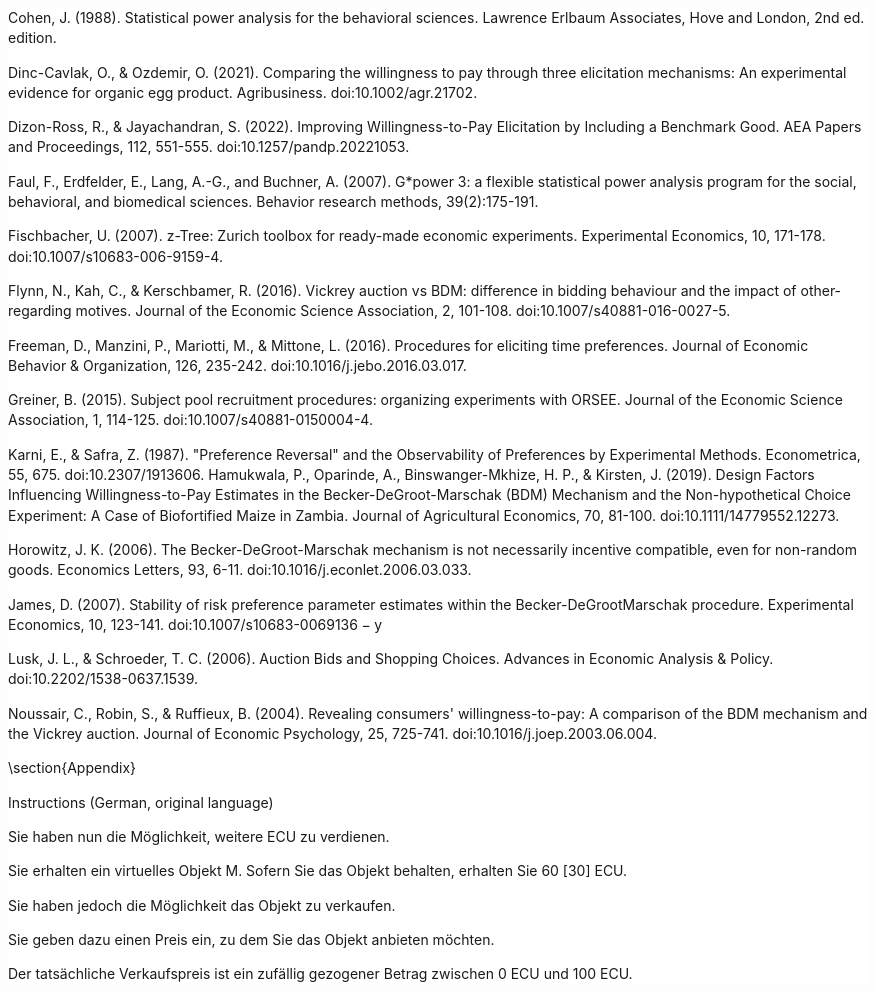 Cohen, J. (1988). Statistical power analysis for the behavioral sciences. Lawrence Erlbaum Associates, Hove and London, 2nd ed. edition.

Dinc-Cavlak, O., \& Ozdemir, O. (2021). Comparing the willingness to pay through three elicitation mechanisms: An experimental evidence for organic egg product. Agribusiness. doi:10.1002/agr.21702.

Dizon-Ross, R., \& Jayachandran, S. (2022). Improving Willingness-to-Pay Elicitation by Including a Benchmark Good. AEA Papers and Proceedings, 112, 551-555. doi:10.1257/pandp.20221053.

Faul, F., Erdfelder, E., Lang, A.-G., and Buchner, A. (2007). G*power 3: a flexible statistical power analysis program for the social, behavioral, and biomedical sciences. Behavior research methods, 39(2):175-191.

Fischbacher, U. (2007). z-Tree: Zurich toolbox for ready-made economic experiments. Experimental Economics, 10, 171-178. doi:10.1007/s10683-006-9159-4.

Flynn, N., Kah, C., \& Kerschbamer, R. (2016). Vickrey auction vs BDM: difference in bidding behaviour and the impact of other-regarding motives. Journal of the Economic Science Association, 2, 101-108. doi:10.1007/s40881-016-0027-5.

Freeman, D., Manzini, P., Mariotti, M., \& Mittone, L. (2016). Procedures for eliciting time preferences. Journal of Economic Behavior \& Organization, 126, 235-242. doi:10.1016/j.jebo.2016.03.017.

Greiner, B. (2015). Subject pool recruitment procedures: organizing experiments with ORSEE. Journal of the Economic Science Association, 1, 114-125. doi:10.1007/s40881-0150004-4.

Karni, E., \& Safra, Z. (1987). "Preference Reversal" and the Observability of Preferences by Experimental Methods. Econometrica, 55, 675. doi:10.2307/1913606. Hamukwala, P., Oparinde, A., Binswanger-Mkhize, H. P., \& Kirsten, J. (2019). Design Factors Influencing Willingness-to-Pay Estimates in the Becker-DeGroot-Marschak (BDM) Mechanism and the Non-hypothetical Choice Experiment: A Case of Biofortified Maize in Zambia. Journal of Agricultural Economics, 70, 81-100. doi:10.1111/1477$9552.12273$.

Horowitz, J. K. (2006). The Becker-DeGroot-Marschak mechanism is not necessarily incentive compatible, even for non-random goods. Economics Letters, 93, 6-11. doi:10.1016/j.econlet.2006.03.033.

James, D. (2007). Stability of risk preference parameter estimates within the Becker-DeGrootMarschak procedure. Experimental Economics, 10, 123-141. doi:10.1007/s10683-006$9136-\mathrm{y}$

Lusk, J. L., \& Schroeder, T. C. (2006). Auction Bids and Shopping Choices. Advances in Economic Analysis \& Policy. doi:10.2202/1538-0637.1539.

Noussair, C., Robin, S., \& Ruffieux, B. (2004). Revealing consumers' willingness-to-pay: A comparison of the BDM mechanism and the Vickrey auction. Journal of Economic Psychology, 25, 725-741. doi:10.1016/j.joep.2003.06.004. 

\section{Appendix}

Instructions (German, original language)

Sie haben nun die Möglichkeit, weitere ECU zu verdienen.

Sie erhalten ein virtuelles Objekt M. Sofern Sie das Objekt behalten, erhalten Sie 60 [30] ECU.

Sie haben jedoch die Möglichkeit das Objekt zu verkaufen.

Sie geben dazu einen Preis ein, zu dem Sie das Objekt anbieten möchten.

Der tatsächliche Verkaufspreis ist ein zufällig gezogener Betrag zwischen 0 ECU und 100 ECU.
